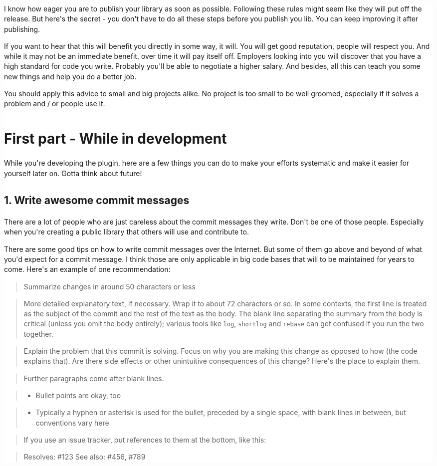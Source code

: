 I know how eager you are to publish your library as soon as possible. Following these rules might seem like they will put off the release. But here's the secret - you don't have to do all these steps before you publish you lib. You can keep improving it after publishing.

If you want to hear that this will benefit you directly in some way, it will. You will get good reputation, people will respect you. And while it may not be an immediate benefit, over time it will pay itself off. Employers looking into you will discover that you have a high standard for code you write. Probably you'll be able to negotiate a higher salary. And besides, all this can teach you some new things and help you do a better job.

You should apply this advice to small and big projects alike. No project is too small to be well groomed, especially if it solves a problem and / or people use it.

# First part - While in development

While you're developing the plugin, here are a few things you can do to make your efforts systematic and make it easier for yourself later on. Gotta think about future!

## 1. Write awesome commit messages

There are a lot of people who are just careless about the commit messages they write. Don't be one of those people. Especially when you're creating a public library that others will use and contribute to.

There are some good tips on how to write commit messages over the Internet. But some of them go above and beyond of what you'd expect for a commit message. I think those are only applicable in big code bases that will to be maintained for years to come. Here's an example of one recommendation:
>Summarize changes in around 50 characters or less

>More detailed explanatory text, if necessary. Wrap it to about 72
>characters or so. In some contexts, the first line is treated as the
>subject of the commit and the rest of the text as the body. The
>blank line separating the summary from the body is critical (unless
>you omit the body entirely); various tools like `log`, `shortlog`
>and `rebase` can get confused if you run the two together.

>Explain the problem that this commit is solving. Focus on why you
>are making this change as opposed to how (the code explains that).
>Are there side effects or other unintuitive consequences of this
>change? Here's the place to explain them.

>Further paragraphs come after blank lines.

> - Bullet points are okay, too

> - Typically a hyphen or asterisk is used for the bullet, preceded
>   by a single space, with blank lines in between, but conventions
>   vary here

>If you use an issue tracker, put references to them at the bottom,
>like this:

>Resolves: #123
>See also: #456, #789
